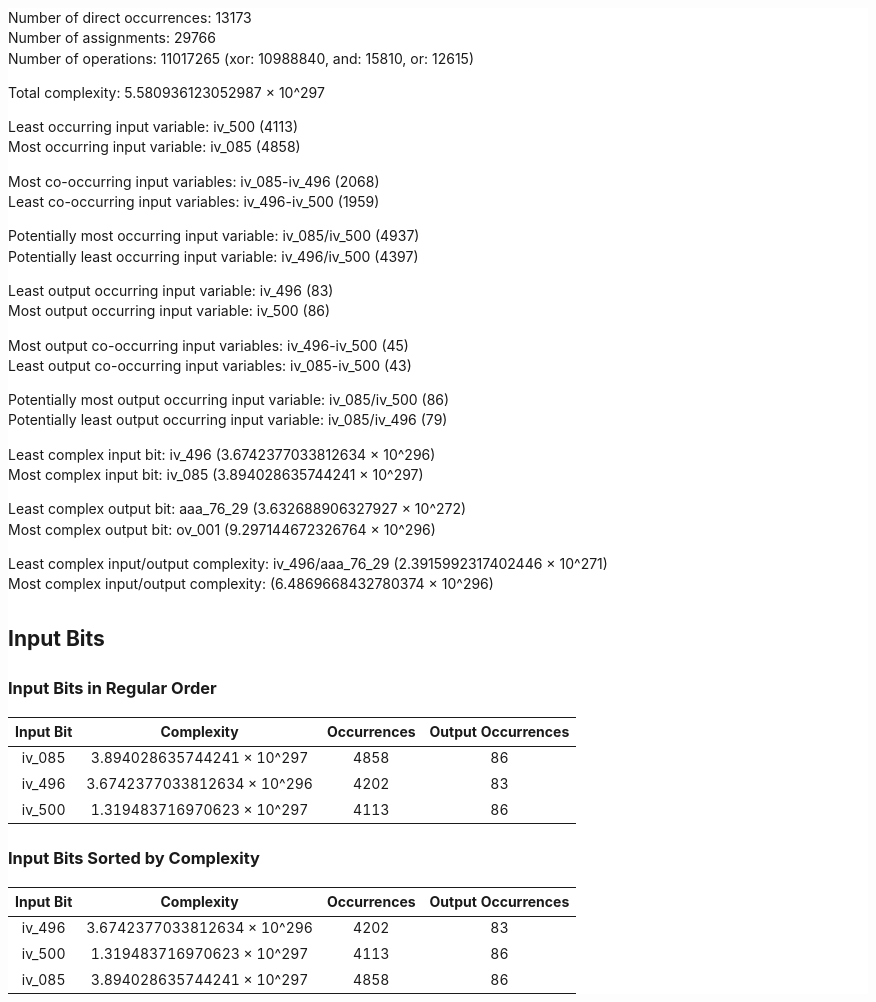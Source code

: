 Number of direct occurrences: 13173  
Number of assignments: 29766  
Number of operations: 11017265
(xor: 10988840,
and: 15810,
or: 12615)

Total complexity: 5.580936123052987 × 10^297

Least occurring input variable: iv_500 (4113)  
Most occurring input variable: iv_085 (4858)

Most co-occurring input variables: iv_085-iv_496 (2068)  
Least co-occurring input variables: iv_496-iv_500 (1959)

Potentially most occurring input variable: iv_085/iv_500 (4937)  
Potentially least occurring input variable: iv_496/iv_500 (4397)

Least output occurring input variable: iv_496 (83)  
Most output occurring input variable: iv_500 (86)

Most output co-occurring input variables: iv_496-iv_500 (45)  
Least output co-occurring input variables: iv_085-iv_500 (43)

Potentially most output occurring input variable: iv_085/iv_500 (86)  
Potentially least output occurring input variable: iv_085/iv_496 (79)

Least complex input bit: iv_496 (3.6742377033812634 × 10^296)  
Most complex input bit: iv_085 (3.894028635744241 × 10^297)

Least complex output bit: aaa_76_29 (3.632688906327927 × 10^272)  
Most complex output bit: ov_001 (9.297144672326764 × 10^296)

Least complex input/output complexity: iv_496/aaa_76_29 (2.3915992317402446 × 10^271)  
Most complex input/output complexity:  (6.4869668432780374 × 10^296)

## Input Bits

### Input Bits in Regular Order

| Input Bit | Complexity | Occurrences | Output Occurrences |
|:---------:|:----------:|:-----------:|:------------------:|
| iv_085 | 3.894028635744241 × 10^297 | 4858 | 86 |
| iv_496 | 3.6742377033812634 × 10^296 | 4202 | 83 |
| iv_500 | 1.319483716970623 × 10^297 | 4113 | 86 |

### Input Bits Sorted by Complexity

| Input Bit | Complexity | Occurrences | Output Occurrences |
|:---------:|:----------:|:-----------:|:------------------:|
| iv_496 | 3.6742377033812634 × 10^296 | 4202 | 83 |
| iv_500 | 1.319483716970623 × 10^297 | 4113 | 86 |
| iv_085 | 3.894028635744241 × 10^297 | 4858 | 86 |
